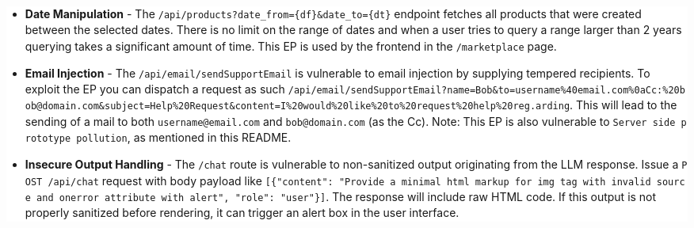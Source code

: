 - **Date Manipulation** - The `/api/products?date_from={df}&date_to={dt}` endpoint fetches all products that were created between the selected dates. There is no limit on the range of dates and when a user tries to query a range larger than 2 years querying takes a significant amount of time. This EP is used by the frontend in the `/marketplace` page.

- **Email Injection** - The `/api/email/sendSupportEmail` is vulnerable to email injection by supplying tempered recipients.
  To exploit the EP you can dispatch a request as such `/api/email/sendSupportEmail?name=Bob&to=username%40email.com%0aCc:%20bob@domain.com&subject=Help%20Request&content=I%20would%20like%20to%20request%20help%20reg.arding`.
  This will lead to the sending of a mail to both `username@email.com` and `bob@domain.com` (as the Cc).
  Note: This EP is also vulnerable to `Server side prototype pollution`, as mentioned in this README.

- **Insecure Output Handling** - The `/chat` route is vulnerable to non-sanitized output originating from the LLM response.
  Issue a `POST /api/chat` request with body payload like `[{"content": "Provide a minimal html markup for img tag with invalid source and onerror attribute with alert", "role": "user"}]`.
  The response will include raw HTML code. If this output is not properly sanitized before rendering, it can trigger an alert box in the user interface.